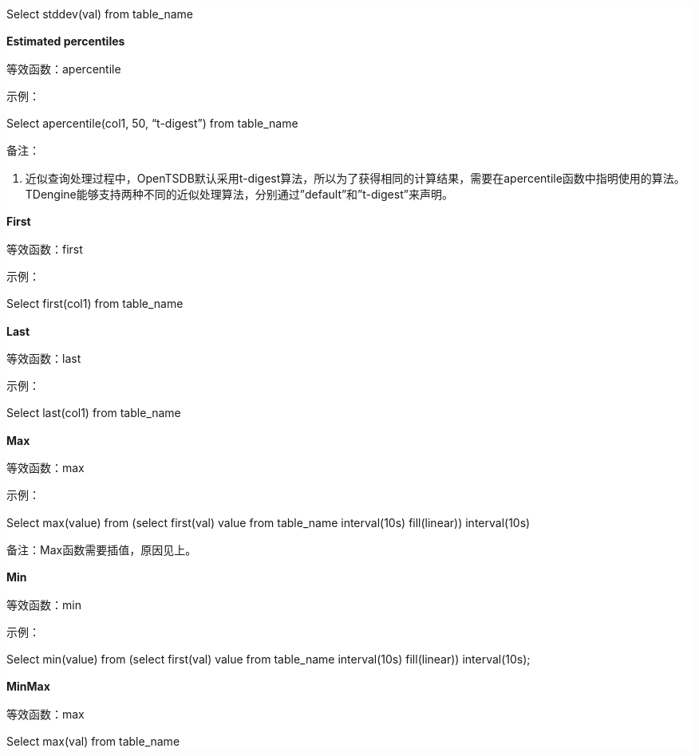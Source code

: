 Select stddev(val) from table_name

 

**Estimated percentiles**

等效函数：apercentile

示例：

Select apercentile(col1, 50, “t-digest”) from table_name

备注：

1. 近似查询处理过程中，OpenTSDB默认采用t-digest算法，所以为了获得相同的计算结果，需要在apercentile函数中指明使用的算法。TDengine能够支持两种不同的近似处理算法，分别通过”default”和”t-digest”来声明。

 

**First**

等效函数：first

示例：

Select first(col1) from table_name

 

**Last**

等效函数：last

示例：

Select last(col1) from table_name

 

**Max**

等效函数：max

示例：

Select max(value) from (select first(val) value from table_name interval(10s) fill(linear)) interval(10s)

备注：Max函数需要插值，原因见上。

 

**Min**

等效函数：min

示例：

Select min(value) from (select first(val) value from table_name interval(10s) fill(linear)) interval(10s);

 

**MinMax**

等效函数：max

Select max(val) from table_name
